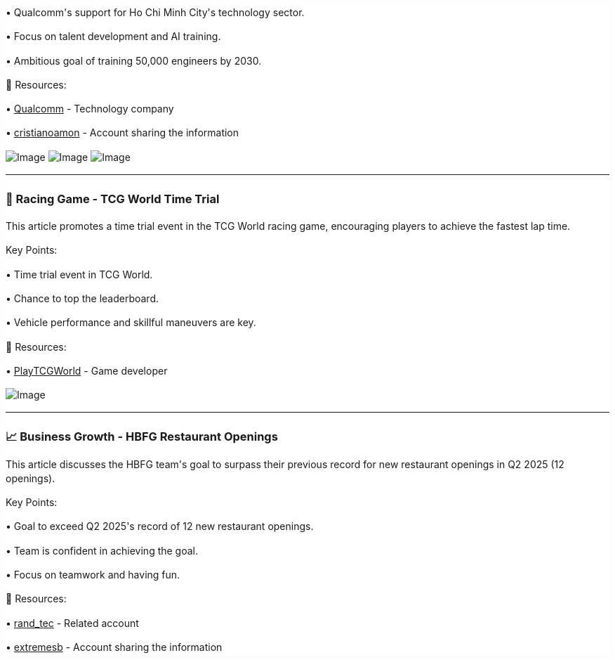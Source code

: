 • Qualcomm's support for Ho Chi Minh City's technology sector.

• Focus on talent development and AI training.

•  Ambitious goal of training 50,000 engineers by 2030.


🔗 Resources:

• [Qualcomm](https://x.com/Qualcomm) -  Technology company

• [cristianoamon](https://x.com/cristianoamon) - Account sharing the information

![Image](https://pbs.twimg.com/media/GywR5GjakAACGzf?format=jpg&name=small)
![Image](https://pbs.twimg.com/media/GywR5GiacAAgTbL?format=jpg&name=360x360)
![Image](https://pbs.twimg.com/media/GywR5HxacAImIsu?format=jpg&name=360x360)


---
### 🚀 Racing Game - TCG World Time Trial

This article promotes a time trial event in the TCG World racing game, encouraging players to achieve the fastest lap time.

Key Points:

• Time trial event in TCG World.

• Chance to top the leaderboard.

• Vehicle performance and skillful maneuvers are key.


🔗 Resources:

• [PlayTCGWorld](https://x.com/PlayTCGWorld) - Game developer

![Image](https://pbs.twimg.com/amplify_video_thumb/1958188617601622016/img/mii_TRdYTCkHfBrc.jpg)


---
### 📈 Business Growth - HBFG Restaurant Openings

This article discusses the HBFG team's goal to surpass their previous record for new restaurant openings in Q2 2025 (12 openings).

Key Points:

• Goal to exceed Q2 2025's record of 12 new restaurant openings.

• Team is confident in achieving the goal.

• Focus on teamwork and having fun.


🔗 Resources:

• [rand_tec](https://x.com/rand_tec) - Related account

• [extremesb](https://x.com/extremesb) - Account sharing the information
